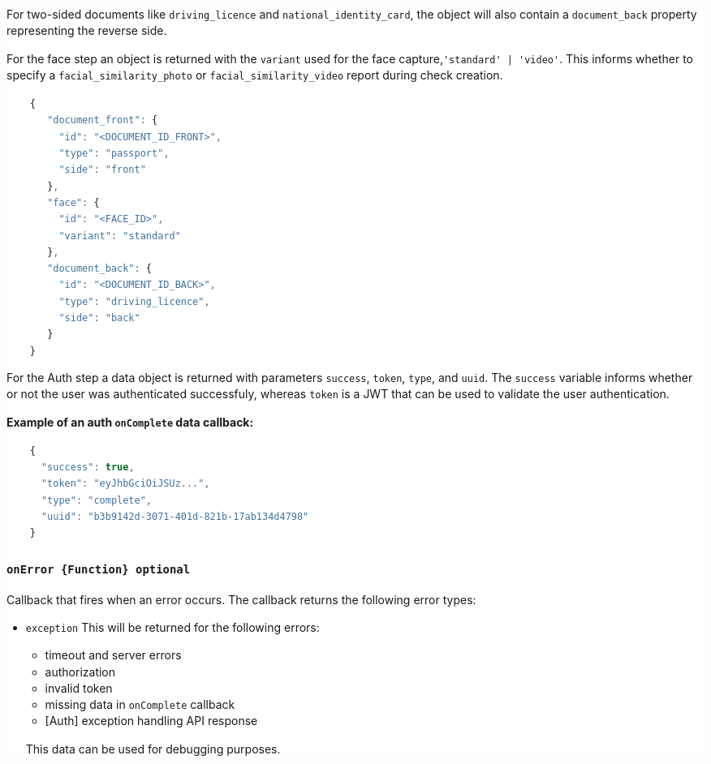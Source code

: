 For two-sided documents like `driving_licence` and `national_identity_card`, the object will also contain a `document_back` property representing the reverse side.

For the face step an object is returned with the `variant` used for the face capture,`'standard' | 'video'`. This informs whether to specify a `facial_similarity_photo` or `facial_similarity_video` report during check creation.

```javascript
    {
       "document_front": {
         "id": "<DOCUMENT_ID_FRONT>",
         "type": "passport",
         "side": "front"
       },
       "face": {
         "id": "<FACE_ID>",
         "variant": "standard"
       },
       "document_back": {
         "id": "<DOCUMENT_ID_BACK>",
         "type": "driving_licence",
         "side": "back"
       }
    }
```

For the Auth step a data object is returned with parameters `success`, `token`, `type`, and `uuid`. The `success` variable informs whether or not the user was authenticated successfuly, whereas `token` is a JWT that can be used to validate the user authentication.

**Example of an auth `onComplete` data callback:**

```javascript
    {
      "success": true,
      "token": "eyJhbGciOiJSUz...",
      "type": "complete",
      "uuid": "b3b9142d-3071-401d-821b-17ab134d4798"
    }
```

### `onError {Function} optional`

Callback that fires when an error occurs. The callback returns the following error types:

- `exception`
  This will be returned for the following errors:

  - timeout and server errors
  - authorization
  - invalid token
  - missing data in `onComplete` callback
  - [Auth] exception handling API response

  This data can be used for debugging purposes.
